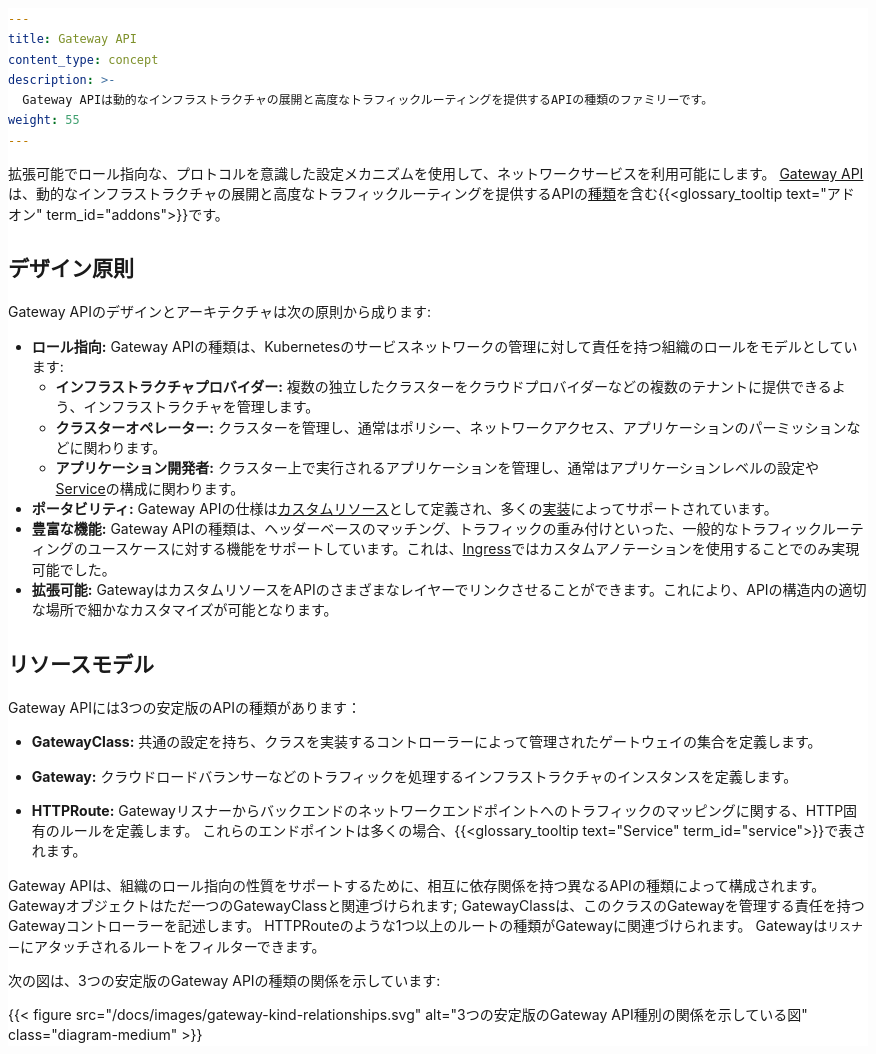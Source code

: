 ```yaml
---
title: Gateway API
content_type: concept
description: >-
  Gateway APIは動的なインフラストラクチャの展開と高度なトラフィックルーティングを提供するAPIの種類のファミリーです。
weight: 55
---
```




拡張可能でロール指向な、プロトコルを意識した設定メカニズムを使用して、ネットワークサービスを利用可能にします。
[Gateway API](https://gateway-api.sigs.k8s.io/)は、動的なインフラストラクチャの展開と高度なトラフィックルーティングを提供するAPIの[種類](https://gateway-api.sigs.k8s.io/references/spec/)を含む{{<glossary_tooltip text="アドオン" term_id="addons">}}です。



## デザイン原則

Gateway APIのデザインとアーキテクチャは次の原則から成ります:

* __ロール指向:__ Gateway APIの種類は、Kubernetesのサービスネットワークの管理に対して責任を持つ組織のロールをモデルとしています:
  * __インフラストラクチャプロバイダー:__ 複数の独立したクラスターをクラウドプロバイダーなどの複数のテナントに提供できるよう、インフラストラクチャを管理します。
  * __クラスターオペレーター:__ クラスターを管理し、通常はポリシー、ネットワークアクセス、アプリケーションのパーミッションなどに関わります。
  * __アプリケーション開発者:__ クラスター上で実行されるアプリケーションを管理し、通常はアプリケーションレベルの設定や[Service](/ja/docs/concepts/services-networking/service/)の構成に関わります。
* __ポータビリティ:__ Gateway APIの仕様は[カスタムリソース](/ja/docs/concepts/extend-kubernetes/api-extension/custom-resources)として定義され、多くの[実装](https://gateway-api.sigs.k8s.io/implementations/)によってサポートされています。
* __豊富な機能:__ Gateway APIの種類は、ヘッダーベースのマッチング、トラフィックの重み付けといった、一般的なトラフィックルーティングのユースケースに対する機能をサポートしています。これは、[Ingress](/ja/docs/concepts/services-networking/ingress/)ではカスタムアノテーションを使用することでのみ実現可能でした。
* __拡張可能:__ GatewayはカスタムリソースをAPIのさまざまなレイヤーでリンクさせることができます。これにより、APIの構造内の適切な場所で細かなカスタマイズが可能となります。

## リソースモデル

Gateway APIには3つの安定版のAPIの種類があります：

* __GatewayClass:__ 共通の設定を持ち、クラスを実装するコントローラーによって管理されたゲートウェイの集合を定義します。

* __Gateway:__ クラウドロードバランサーなどのトラフィックを処理するインフラストラクチャのインスタンスを定義します。

* __HTTPRoute:__ Gatewayリスナーからバックエンドのネットワークエンドポイントへのトラフィックのマッピングに関する、HTTP固有のルールを定義します。
これらのエンドポイントは多くの場合、{{<glossary_tooltip text="Service" term_id="service">}}で表されます。

Gateway APIは、組織のロール指向の性質をサポートするために、相互に依存関係を持つ異なるAPIの種類によって構成されます。
Gatewayオブジェクトはただ一つのGatewayClassと関連づけられます;
GatewayClassは、このクラスのGatewayを管理する責任を持つGatewayコントローラーを記述します。
HTTPRouteのような1つ以上のルートの種類がGatewayに関連づけられます。
Gatewayは`リスナー`にアタッチされるルートをフィルターできます。

次の図は、3つの安定版のGateway APIの種類の関係を示しています:

{{< figure src="/docs/images/gateway-kind-relationships.svg" alt="3つの安定版のGateway API種別の関係を示している図" class="diagram-medium" >}}

